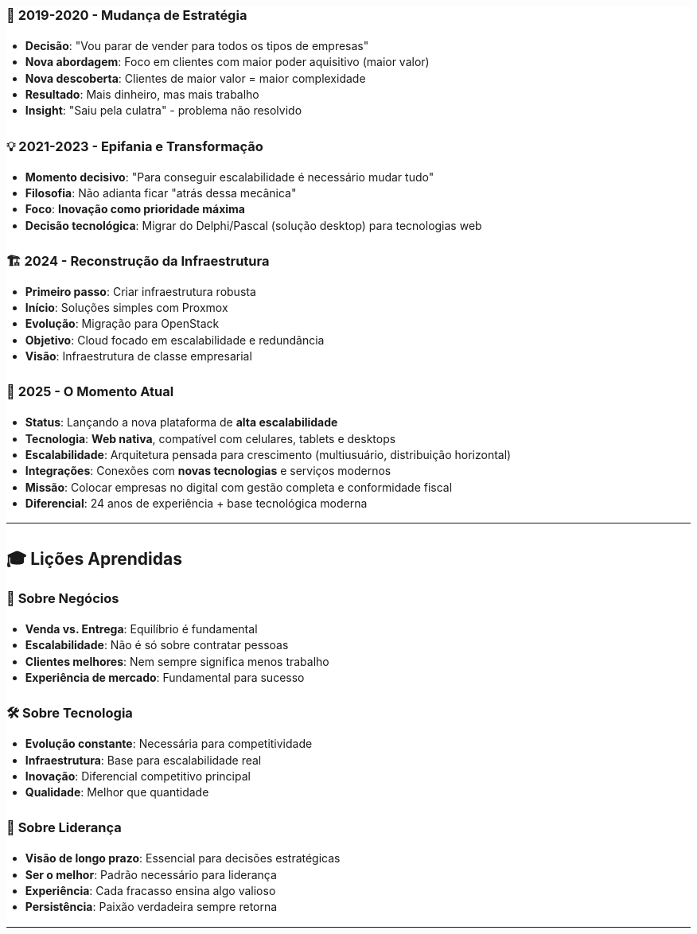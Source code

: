 ### 🎯 **2019-2020 - Mudança de Estratégia**
- **Decisão**: "Vou parar de vender para todos os tipos de empresas"
- **Nova abordagem**: Foco em clientes com maior poder aquisitivo (maior valor)
- **Nova descoberta**: Clientes de maior valor = maior complexidade
- **Resultado**: Mais dinheiro, mas mais trabalho
- **Insight**: "Saiu pela culatra" - problema não resolvido

### 💡 **2021-2023 - Epifania e Transformação**
- **Momento decisivo**: "Para conseguir escalabilidade é necessário mudar tudo"
- **Filosofia**: Não adianta ficar "atrás dessa mecânica"
- **Foco**: **Inovação como prioridade máxima**
- **Decisão tecnológica**: Migrar do Delphi/Pascal (solução desktop) para tecnologias web

### 🏗️ **2024 - Reconstrução da Infraestrutura**
- **Primeiro passo**: Criar infraestrutura robusta
- **Início**: Soluções simples com Proxmox
- **Evolução**: Migração para OpenStack
- **Objetivo**: Cloud focado em escalabilidade e redundância
- **Visão**: Infraestrutura de classe empresarial

### 🌟 **2025 - O Momento Atual**
- **Status**: Lançando a nova plataforma de **alta escalabilidade**
- **Tecnologia**: **Web nativa**, compatível com celulares, tablets e desktops
- **Escalabilidade**: Arquitetura pensada para crescimento (multiusuário, distribuição horizontal)
- **Integrações**: Conexões com **novas tecnologias** e serviços modernos
- **Missão**: Colocar empresas no digital com gestão completa e conformidade fiscal
- **Diferencial**: 24 anos de experiência + base tecnológica moderna

---

## 🎓 **Lições Aprendidas**

### 💼 **Sobre Negócios**
- **Venda vs. Entrega**: Equilíbrio é fundamental
- **Escalabilidade**: Não é só sobre contratar pessoas
- **Clientes melhores**: Nem sempre significa menos trabalho
- **Experiência de mercado**: Fundamental para sucesso

### 🛠️ **Sobre Tecnologia**
- **Evolução constante**: Necessária para competitividade
- **Infraestrutura**: Base para escalabilidade real
- **Inovação**: Diferencial competitivo principal
- **Qualidade**: Melhor que quantidade

### 🧠 **Sobre Liderança**
- **Visão de longo prazo**: Essencial para decisões estratégicas
- **Ser o melhor**: Padrão necessário para liderança
- **Experiência**: Cada fracasso ensina algo valioso
- **Persistência**: Paixão verdadeira sempre retorna

---